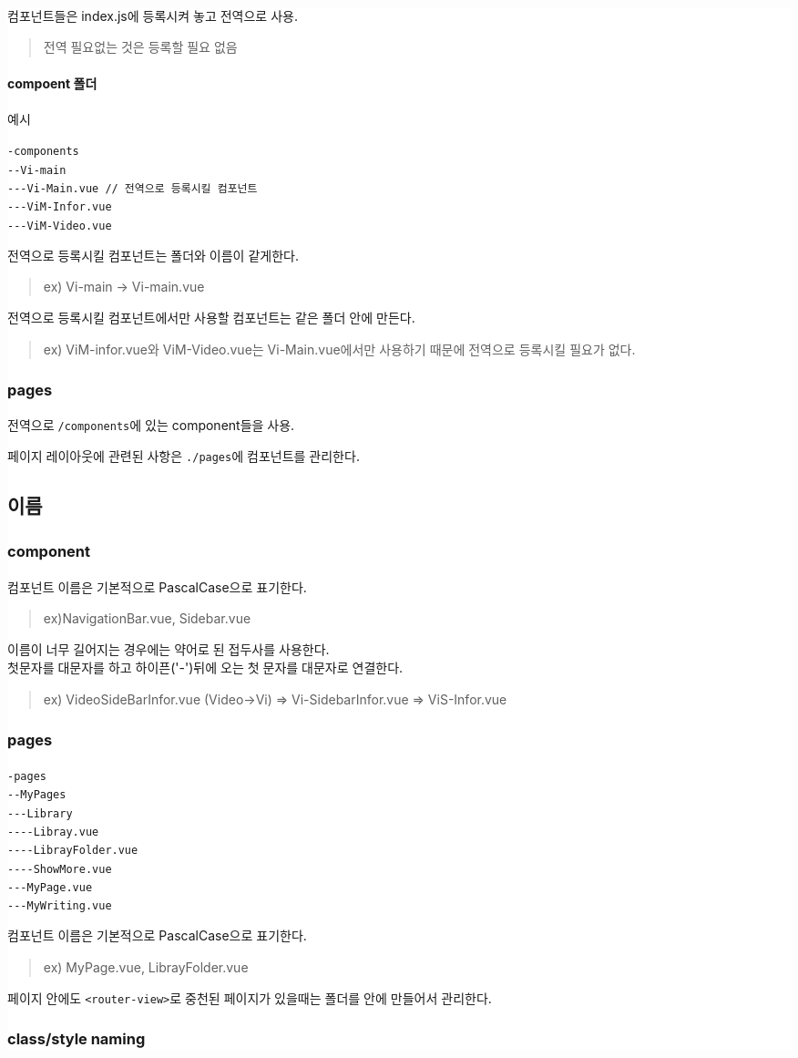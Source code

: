 컴포넌트들은 index.js에 등록시켜 놓고 전역으로 사용.
> 전역 필요없는 것은 등록할 필요 없음

#### compoent 폴더
예시
```
-components
--Vi-main
---Vi-Main.vue // 전역으로 등록시킬 컴포넌트
---ViM-Infor.vue
---ViM-Video.vue
```
전역으로 등록시킬 컴포넌트는 폴더와 이름이 같게한다.
> ex) Vi-main -> Vi-main.vue

전역으로 등록시킬 컴포넌트에서만 사용할 컴포넌트는 같은 폴더 안에 만든다.
>ex) ViM-infor.vue와 ViM-Video.vue는 Vi-Main.vue에서만 사용하기 때문에 전역으로 등록시킬 필요가 없다.


### pages

전역으로 `/components`에 있는 component들을 사용.

페이지 레이아웃에 관련된 사항은 `./pages`에 컴포넌트를 관리한다.

## 이름

### component

컴포넌트 이름은 기본적으로 PascalCase으로 표기한다.
>ex)NavigationBar.vue, Sidebar.vue

이름이 너무 길어지는 경우에는 약어로 된 접두사를 사용한다.<br>
첫문자를 대문자를 하고 하이픈('-')뒤에 오는 첫 문자를 대문자로 연결한다.
>ex) VideoSideBarInfor.vue (Video->Vi) => Vi-SidebarInfor.vue => ViS-Infor.vue

### pages
```
-pages
--MyPages
---Library
----Libray.vue
----LibrayFolder.vue
----ShowMore.vue
---MyPage.vue
---MyWriting.vue
```

컴포넌트 이름은 기본적으로 PascalCase으로 표기한다.
>ex) MyPage.vue, LibrayFolder.vue

페이지 안에도 `<router-view>`로 중천된 페이지가 있을때는
폴더를 안에 만들어서 관리한다.

### class/style naming
